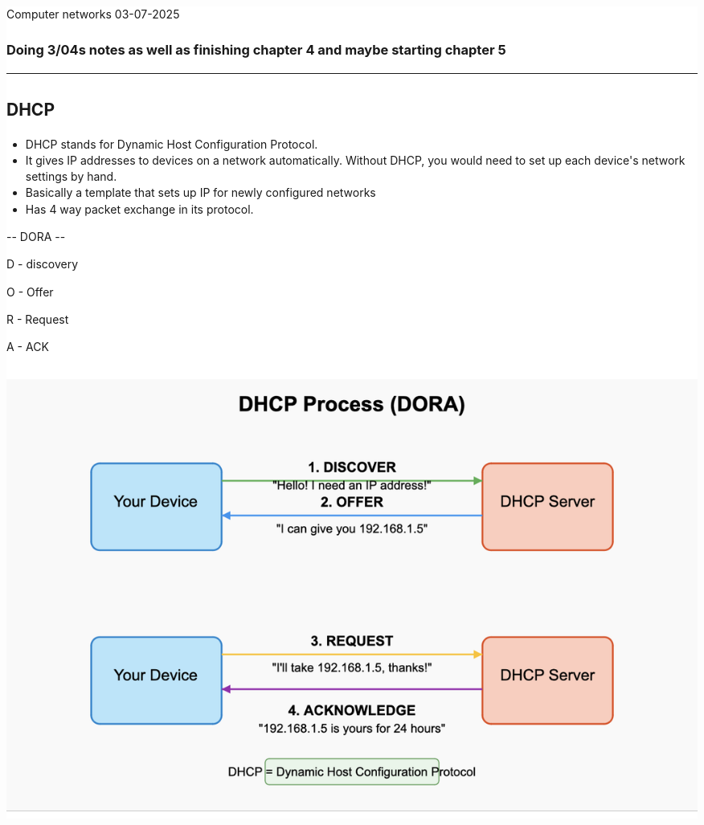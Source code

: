 Computer networks
03-07-2025

### Doing 3/04s notes as well as finishing chapter 4 and maybe starting chapter 5



---
## DHCP
 - DHCP stands for Dynamic Host Configuration Protocol. 
 - It gives IP addresses to devices on a network automatically. Without DHCP, you would need to set up each device's network settings by hand.
- Basically a template that sets up IP for newly configured networks
- Has 4 way packet exchange in its protocol.

-- DORA --

 D - discovery
 
 O - Offer
 
 R - Request 
 
 A - ACK

 ![](/images/DHCP.png)
 ---
